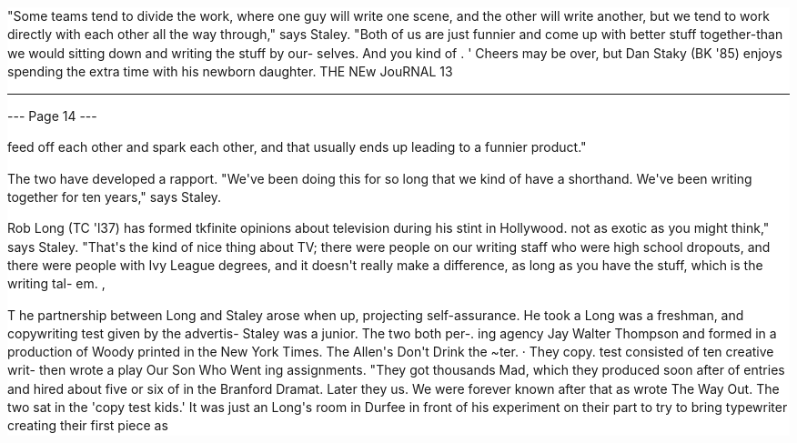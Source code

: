 "Some teams tend to divide the work, where one guy 
will write one scene, and the other will write another, but we 
tend to work directly with each other all the way through," 
says Staley. "Both of us are just funnier and come up with 
better stuff together-than we 
would sitting down and 
writing the stuff by our-
selves. And you kind of 
. 
' 
Cheers may be over, but Dan Staky (BK '85) enjoys spending 
the extra time with his newborn daughter. 
THE NEw JouRNAL 13 


---

--- Page 14 ---

feed off each other and spark 
each other, and that usually ends 
up leading to a funnier product." 

The two have developed a 
rapport. "We've been doing this 
for so long that we kind of have 
a shorthand. We've been writing 
together for ten years," says 
Staley. 

Rob Long (TC 'l37) has formed tkfinite opinions about 
television during his stint in Hollywood. 
not as exotic as you might think," 
says Staley. "That's the kind of 
nice thing about TV; there were 
people on our writing staff who 
were high school dropouts, and 
there were people with Ivy League 
degrees, and it doesn't really make 
a difference, as long as you have 
the stuff, which is the writing tal-
em. , 

T
he partnership between 
Long and Staley arose when 
up, projecting self-assurance. He took a 
Long was a freshman, and 
copywriting test given by the advertis-
Staley was a junior. The two both per-. 
ing agency Jay Walter Thompson and 
formed in a production of Woody 
printed in the New York Times. The 
Allen's Don't Drink the ~ter. · They 
copy. test consisted of ten creative writ-
then wrote a play Our Son Who Went 
ing assignments. "They got thousands 
Mad, which they produced soon after 
of entries and hired about five or six of 
in the Branford Dramat. Later they 
us. We were forever known after that as 
wrote The Way Out. The two sat in 
the 'copy test kids.' It was just an 
Long's room in Durfee in front of his 
experiment on their part to try to bring 
typewriter creating their first piece as 